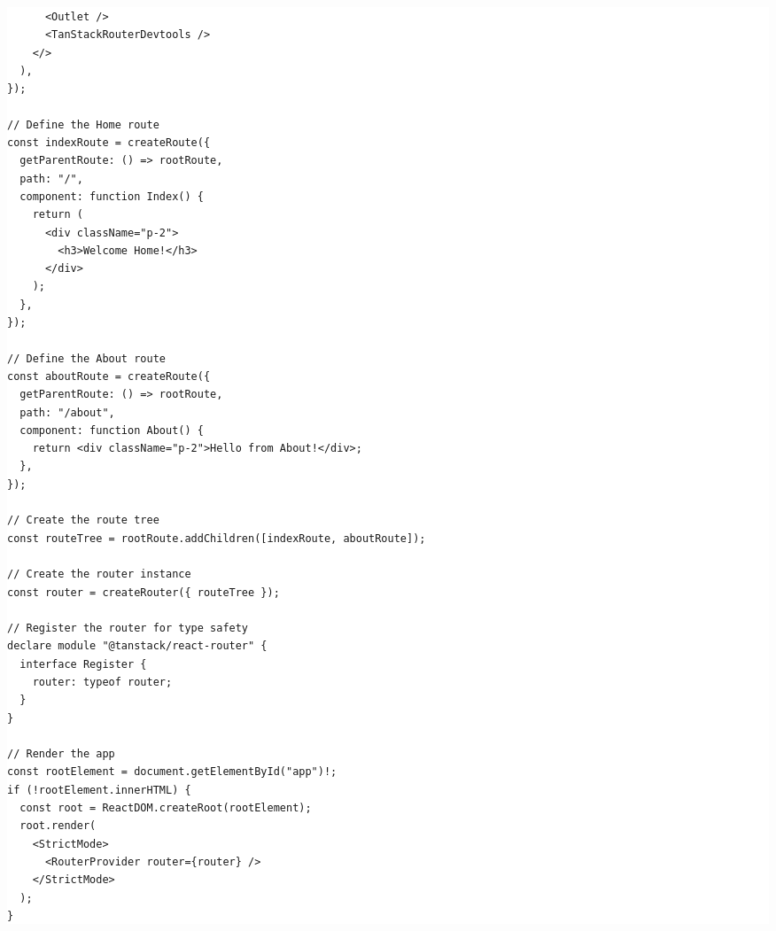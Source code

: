 ```tsx
      <Outlet />
      <TanStackRouterDevtools />
    </>
  ),
});

// Define the Home route
const indexRoute = createRoute({
  getParentRoute: () => rootRoute,
  path: "/",
  component: function Index() {
    return (
      <div className="p-2">
        <h3>Welcome Home!</h3>
      </div>
    );
  },
});

// Define the About route
const aboutRoute = createRoute({
  getParentRoute: () => rootRoute,
  path: "/about",
  component: function About() {
    return <div className="p-2">Hello from About!</div>;
  },
});

// Create the route tree
const routeTree = rootRoute.addChildren([indexRoute, aboutRoute]);

// Create the router instance
const router = createRouter({ routeTree });

// Register the router for type safety
declare module "@tanstack/react-router" {
  interface Register {
    router: typeof router;
  }
}

// Render the app
const rootElement = document.getElementById("app")!;
if (!rootElement.innerHTML) {
  const root = ReactDOM.createRoot(rootElement);
  root.render(
    <StrictMode>
      <RouterProvider router={router} />
    </StrictMode>
  );
}
```
